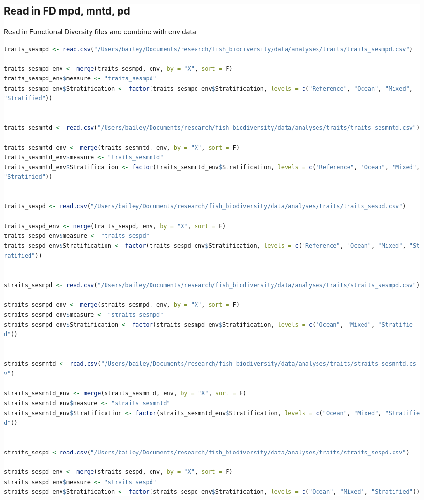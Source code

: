 ## Read in FD mpd, mntd, pd

Read in Functional Diversity files and combine with env data

``` r
traits_sesmpd <- read.csv("/Users/bailey/Documents/research/fish_biodiversity/data/analyses/traits/traits_sesmpd.csv")

traits_sesmpd_env <- merge(traits_sesmpd, env, by = "X", sort = F)
traits_sesmpd_env$measure <- "traits_sesmpd"
traits_sesmpd_env$Stratification <- factor(traits_sesmpd_env$Stratification, levels = c("Reference", "Ocean", "Mixed", "Stratified"))


traits_sesmntd <- read.csv("/Users/bailey/Documents/research/fish_biodiversity/data/analyses/traits/traits_sesmntd.csv")

traits_sesmntd_env <- merge(traits_sesmntd, env, by = "X", sort = F)
traits_sesmntd_env$measure <- "traits_sesmntd"
traits_sesmntd_env$Stratification <- factor(traits_sesmntd_env$Stratification, levels = c("Reference", "Ocean", "Mixed", "Stratified"))


traits_sespd <- read.csv("/Users/bailey/Documents/research/fish_biodiversity/data/analyses/traits/traits_sespd.csv")

traits_sespd_env <- merge(traits_sespd, env, by = "X", sort = F)
traits_sespd_env$measure <- "traits_sespd"
traits_sespd_env$Stratification <- factor(traits_sespd_env$Stratification, levels = c("Reference", "Ocean", "Mixed", "Stratified"))


straits_sesmpd <- read.csv("/Users/bailey/Documents/research/fish_biodiversity/data/analyses/traits/straits_sesmpd.csv")

straits_sesmpd_env <- merge(straits_sesmpd, env, by = "X", sort = F)
straits_sesmpd_env$measure <- "straits_sesmpd"
straits_sesmpd_env$Stratification <- factor(straits_sesmpd_env$Stratification, levels = c("Ocean", "Mixed", "Stratified"))


straits_sesmntd <- read.csv("/Users/bailey/Documents/research/fish_biodiversity/data/analyses/traits/straits_sesmntd.csv")

straits_sesmntd_env <- merge(straits_sesmntd, env, by = "X", sort = F)
straits_sesmntd_env$measure <- "straits_sesmntd"
straits_sesmntd_env$Stratification <- factor(straits_sesmntd_env$Stratification, levels = c("Ocean", "Mixed", "Stratified"))


straits_sespd <-read.csv("/Users/bailey/Documents/research/fish_biodiversity/data/analyses/traits/straits_sespd.csv")

straits_sespd_env <- merge(straits_sespd, env, by = "X", sort = F)
straits_sespd_env$measure <- "straits_sespd"
straits_sespd_env$Stratification <- factor(straits_sespd_env$Stratification, levels = c("Ocean", "Mixed", "Stratified"))
```
